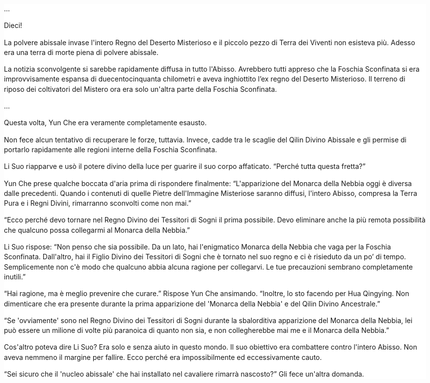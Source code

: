 
…


Dieci!


La polvere abissale invase l'intero Regno del Deserto Misterioso e il piccolo pezzo di Terra dei Viventi non esisteva più. Adesso era una terra di morte piena di polvere abissale.


La notizia sconvolgente si sarebbe rapidamente diffusa in tutto l'Abisso. Avrebbero tutti appreso che la Foschia Sconfinata si era improvvisamente espansa di duecentocinquanta chilometri e aveva inghiottito l’ex regno del Deserto Misterioso. Il terreno di riposo dei coltivatori del Mistero ora era solo un'altra parte della Foschia Sconfinata.


…


Questa volta, Yun Che era veramente completamente esausto.


Non fece alcun tentativo di recuperare le forze, tuttavia. Invece, cadde tra le scaglie del Qilin Divino Abissale e gli permise di portarlo rapidamente alle regioni interne della Foschia Sconfinata.


Li Suo riapparve e usò il potere divino della luce per guarire il suo corpo affaticato. “Perché tutta questa fretta?”


Yun Che prese qualche boccata d'aria prima di rispondere finalmente: “L'apparizione del Monarca della Nebbia oggi è diversa dalle precedenti. Quando i contenuti di quelle Pietre dell'Immagine Misteriose saranno diffusi, l'intero Abisso, compresa la Terra Pura e i Regni Divini, rimarranno sconvolti come non mai.”


“Ecco perché devo tornare nel Regno Divino dei Tessitori di Sogni il prima possibile. Devo eliminare anche la più remota possibilità che qualcuno possa collegarmi al Monarca della Nebbia.”


Li Suo rispose: “Non penso che sia possibile. Da un lato, hai l'enigmatico Monarca della Nebbia che vaga per la Foschia Sconfinata. Dall'altro, hai il Figlio Divino dei Tessitori di Sogni che è tornato nel suo regno e ci è risieduto da un po’ di tempo.
Semplicemente non c'è modo che qualcuno abbia alcuna ragione per collegarvi. Le tue precauzioni sembrano completamente inutili.”


“Hai ragione, ma è meglio prevenire che curare.” Rispose Yun Che ansimando. “Inoltre, lo sto facendo per Hua Qingying. Non dimenticare che era presente durante la prima apparizione del 'Monarca della Nebbia' e del Qilin Divino Ancestrale.”


“Se 'ovviamente' sono nel Regno Divino dei Tessitori di Sogni durante la sbalorditiva apparizione del Monarca della Nebbia, lei può essere un milione di volte più paranoica di quanto non sia, e non collegherebbe mai me e il Monarca della Nebbia.”


Cos'altro poteva dire Li Suo? Era solo e senza aiuto in questo mondo. Il suo obiettivo era combattere contro l'intero Abisso. Non aveva nemmeno il margine per fallire. Ecco perché era impossibilmente ed eccessivamente cauto.


“Sei sicuro che il 'nucleo abissale' che hai installato nel cavaliere rimarrà nascosto?” Gli fece un'altra domanda.
